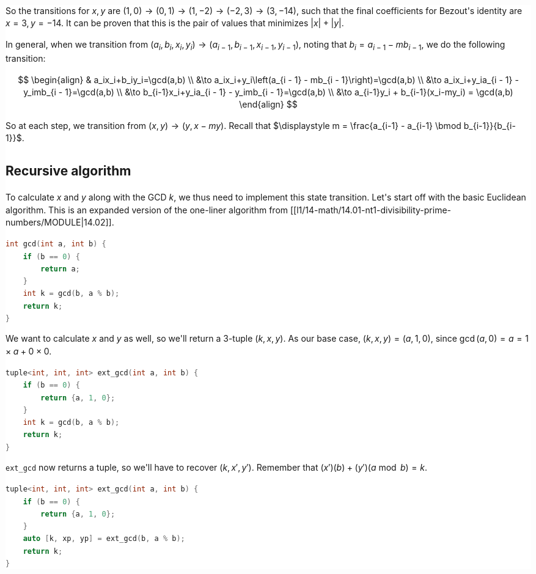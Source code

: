 So the transitions for $x, y$ are $(1, 0) \to (0, 1) \to (1, -2) \to (-2, 3) \to (3, -14)$, such that the final coefficients for Bezout's identity are $x = 3, y = -14$. It can be proven that this is the pair of values that minimizes $|x| + |y|$.

In general, when we transition from $(a_i, b_i, x_i, y_i) \to (a_{i-1}, b_{i-1}, x_{i-1}, y_{i - 1})$, noting that $b_i = a_{i-1} - mb_{i - 1}$, we do the following transition:

$$
\begin{align}
& a_ix_i+b_iy_i=\gcd(a,b) \\
&\to a_ix_i+y_i\left(a_{i - 1} - mb_{i - 1}\right)=\gcd(a,b)  \\
&\to a_ix_i+y_ia_{i - 1} - y_imb_{i - 1}=\gcd(a,b) \\
&\to b_{i-1}x_i+y_ia_{i - 1} - y_imb_{i - 1}=\gcd(a,b) \\
&\to a_{i-1}y_i + b_{i-1}(x_i-my_i) = \gcd(a,b)
\end{align}
$$

So at each step, we transition from $(x, y) \to (y, x - my)$. Recall that $\displaystyle m = \frac{a_{i-1} - a_{i-1} \bmod b_{i-1}}{b_{i-1}}$.

## Recursive algorithm

To calculate $x$ and $y$ along with the GCD $k$, we thus need to implement this state transition. Let's start off with the basic Euclidean algorithm. This is an expanded version of the one-liner algorithm from [[l1/14-math/14.01-nt1-divisibility-prime-numbers/MODULE|14.02]].

```cpp
int gcd(int a, int b) {
	if (b == 0) {
		return a;
	}
	int k = gcd(b, a % b);
	return k;
}
```

We want to calculate $x$ and $y$ as well, so we'll return a 3-tuple $(k, x, y)$. As our base case, $(k, x, y) = (a, 1, 0)$, since $\gcd(a, 0) = a = 1 \times a + 0 \times 0$.

```cpp {1,3}
tuple<int, int, int> ext_gcd(int a, int b) {
	if (b == 0) {
		return {a, 1, 0};
	}
	int k = gcd(b, a % b);
	return k;
}
```

`ext_gcd` now returns a tuple, so we'll have to recover $(k, x', y')$. Remember that $(x')(b) + (y')(a \bmod b) = k$.

```cpp {5}
tuple<int, int, int> ext_gcd(int a, int b) {
	if (b == 0) {
		return {a, 1, 0};
	}
	auto [k, xp, yp] = ext_gcd(b, a % b);
	return k;
}
```
